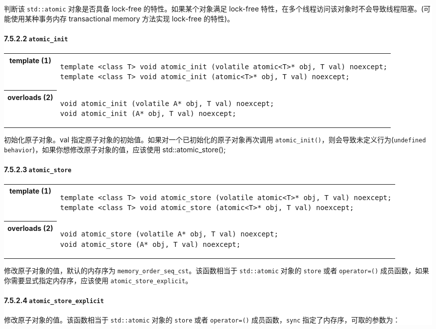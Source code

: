 </tbody>
</table>

判断该 `std::atomic` 对象是否具备 lock-free 的特性。如果某个对象满足 lock-free 特性，在多个线程访问该对象时不会导致线程阻塞。(可能使用某种事务内存 transactional memory 方法实现 lock-free 的特性)。

#### 7.5.2.2 `atomic_init` ####

<table>
<tbody>
<tr class="odd"><th>template (1)</th>
<td>
<pre>template &lt;class T&gt; void atomic_init (volatile atomic&lt;T&gt;* obj, T val) noexcept;
template &lt;class T&gt; void atomic_init (atomic&lt;T&gt;* obj, T val) noexcept;
</pre>
</td>
</tr>
<tr class="even"><th>overloads (2)</th>
<td>
<pre>void atomic_init (volatile A* obj, T val) noexcept;
void atomic_init (A* obj, T val) noexcept;</pre>
</td>
</tr>
</tbody>
</table>

初始化原子对象。val 指定原子对象的初始值。如果对一个已初始化的原子对象再次调用 `atomic_init()`，则会导致未定义行为(`undefined behavior`)，如果你想修改原子对象的值，应该使用 std::atomic_store();

#### 7.5.2.3 `atomic_store` ####

<table>
<tbody>
<tr class="odd"><th>template (1)</th>
<td>
<pre>template &lt;class T&gt; void atomic_store (volatile atomic&lt;T&gt;* obj, T val) noexcept;
template &lt;class T&gt; void atomic_store (atomic&lt;T&gt;* obj, T val) noexcept;
</pre>
</td>
</tr>
<tr class="even"><th>overloads (2)</th>
<td>
<pre>void atomic_store (volatile A* obj, T val) noexcept;
void atomic_store (A* obj, T val) noexcept;</pre>
</td>
</tr>
</tbody>
</table>

修改原子对象的值，默认的内存序为 `memory_order_seq_cst`。该函数相当于 `std::atomic` 对象的 `store` 或者 `operator=()` 成员函数，如果你需要显式指定内存序，应该使用 `atomic_store_explicit`。


#### 7.5.2.4 `atomic_store_explicit` ####
修改原子对象的值。该函数相当于 `std::atomic` 对象的 `store` 或者 `operator=()` 成员函数，`sync` 指定了内存序，可取的参数为：
